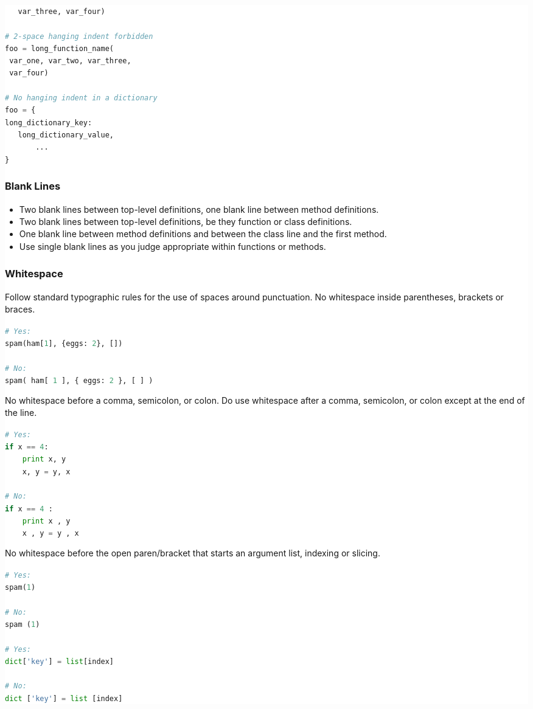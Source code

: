 ```python
   var_three, var_four)

# 2-space hanging indent forbidden
foo = long_function_name(
 var_one, var_two, var_three,
 var_four)

# No hanging indent in a dictionary
foo = {
long_dictionary_key:
   long_dictionary_value,
       ...
}
```

### Blank Lines

* Two blank lines between top-level definitions, one blank line between method definitions.
* Two blank lines between top-level definitions, be they function or class definitions.
* One blank line between method definitions and between the class line and the first method.
* Use single blank lines as you judge appropriate within functions or methods.

### Whitespace

Follow standard typographic rules for the use of spaces around punctuation.
No whitespace inside parentheses, brackets or braces.

```python
# Yes:
spam(ham[1], {eggs: 2}, [])

# No:
spam( ham[ 1 ], { eggs: 2 }, [ ] )
```

No whitespace before a comma, semicolon, or colon. Do use whitespace after a comma, semicolon, or colon except at the end of the line.

```python
# Yes:
if x == 4:
    print x, y
    x, y = y, x

# No:
if x == 4 :
    print x , y
    x , y = y , x
```

No whitespace before the open paren/bracket that starts an argument list, indexing or slicing.

```python
# Yes:
spam(1)

# No:
spam (1)

# Yes:
dict['key'] = list[index]

# No:
dict ['key'] = list [index]
```
